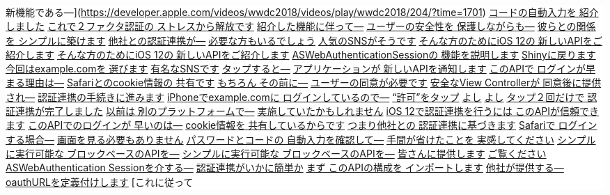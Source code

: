 新機能である―](https://developer.apple.com/videos/wwdc2018/videos/play/wwdc2018/204/?time=1701) [コードの自動入力を
紹介しました](https://developer.apple.com/videos/wwdc2018/videos/play/wwdc2018/204/?time=1705) [これで２ファクタ認証の
ストレスから解放です](https://developer.apple.com/videos/wwdc2018/videos/play/wwdc2018/204/?time=1708) [紹介した機能に伴って―](https://developer.apple.com/videos/wwdc2018/videos/play/wwdc2018/204/?time=1716) [ユーザーの安全性を
保護しながらも―](https://developer.apple.com/videos/wwdc2018/videos/play/wwdc2018/204/?time=1719) [彼らとの関係を
シンプルに築けます](https://developer.apple.com/videos/wwdc2018/videos/play/wwdc2018/204/?time=1723) [他社との認証連携が―](https://developer.apple.com/videos/wwdc2018/videos/play/wwdc2018/204/?time=1728) [必要な方もいるでしょう](https://developer.apple.com/videos/wwdc2018/videos/play/wwdc2018/204/?time=1731) [人気のSNSがそうです](https://developer.apple.com/videos/wwdc2018/videos/play/wwdc2018/204/?time=1734) [そんな方のためにiOS 12の
新しいAPIをご紹介します](https://developer.apple.com/videos/wwdc2018/videos/play/wwdc2018/204/?time=1737) [そんな方のためにiOS 12の
新しいAPIをご紹介します](https://developer.apple.com/videos/wwdc2018/videos/play/wwdc2018/204/?time=1737) [ASWebAuthenticationSessionの
機能を説明します](https://developer.apple.com/videos/wwdc2018/videos/play/wwdc2018/204/?time=1744) [Shinyに戻ります](https://developer.apple.com/videos/wwdc2018/videos/play/wwdc2018/204/?time=1750) [今回はexample.comを
選びます](https://developer.apple.com/videos/wwdc2018/videos/play/wwdc2018/204/?time=1752) [有名なSNSです](https://developer.apple.com/videos/wwdc2018/videos/play/wwdc2018/204/?time=1756) [タップすると―](https://developer.apple.com/videos/wwdc2018/videos/play/wwdc2018/204/?time=1759) [アプリケーションが
新しいAPIを通知します](https://developer.apple.com/videos/wwdc2018/videos/play/wwdc2018/204/?time=1761) [このAPIで
ログインが早まる理由は―](https://developer.apple.com/videos/wwdc2018/videos/play/wwdc2018/204/?time=1766) [Safariとのcookie情報の
共有です](https://developer.apple.com/videos/wwdc2018/videos/play/wwdc2018/204/?time=1771) [もちろん その前に―](https://developer.apple.com/videos/wwdc2018/videos/play/wwdc2018/204/?time=1775) [ユーザーの同意が必要です](https://developer.apple.com/videos/wwdc2018/videos/play/wwdc2018/204/?time=1777) [安全なView Controllerが
同意後に提供され―](https://developer.apple.com/videos/wwdc2018/videos/play/wwdc2018/204/?time=1781) [認証連携の手続きに進みます](https://developer.apple.com/videos/wwdc2018/videos/play/wwdc2018/204/?time=1785) [iPhoneでexample.comに
ログインしているので―](https://developer.apple.com/videos/wwdc2018/videos/play/wwdc2018/204/?time=1790) [“許可”をタップ](https://developer.apple.com/videos/wwdc2018/videos/play/wwdc2018/204/?time=1795) [よし](https://developer.apple.com/videos/wwdc2018/videos/play/wwdc2018/204/?time=1799) [よし](https://developer.apple.com/videos/wwdc2018/videos/play/wwdc2018/204/?time=1799) [タップ２回だけで
認証連携が完了しました](https://developer.apple.com/videos/wwdc2018/videos/play/wwdc2018/204/?time=1800) [以前は
別のプラットフォームで―](https://developer.apple.com/videos/wwdc2018/videos/play/wwdc2018/204/?time=1806) [実施していたかもしれません](https://developer.apple.com/videos/wwdc2018/videos/play/wwdc2018/204/?time=1811) [iOS 12で認証連携を行うには
このAPIが信頼できます](https://developer.apple.com/videos/wwdc2018/videos/play/wwdc2018/204/?time=1815) [このAPIでのログインが
早いのは―](https://developer.apple.com/videos/wwdc2018/videos/play/wwdc2018/204/?time=1823) [cookie情報を
共有しているからです](https://developer.apple.com/videos/wwdc2018/videos/play/wwdc2018/204/?time=1827) [つまり他社との
認証連携に基づきます](https://developer.apple.com/videos/wwdc2018/videos/play/wwdc2018/204/?time=1833) [Safariで
ログインする場合―](https://developer.apple.com/videos/wwdc2018/videos/play/wwdc2018/204/?time=1839) [画面を見る必要もありません](https://developer.apple.com/videos/wwdc2018/videos/play/wwdc2018/204/?time=1843) [パスワードとコードの
自動入力を確認して―](https://developer.apple.com/videos/wwdc2018/videos/play/wwdc2018/204/?time=1847) [手間が省けたことを
実感してください](https://developer.apple.com/videos/wwdc2018/videos/play/wwdc2018/204/?time=1852) [シンプルに実行可能な
ブロックベースのAPIを―](https://developer.apple.com/videos/wwdc2018/videos/play/wwdc2018/204/?time=1857) [シンプルに実行可能な
ブロックベースのAPIを―](https://developer.apple.com/videos/wwdc2018/videos/play/wwdc2018/204/?time=1857) [皆さんに提供します](https://developer.apple.com/videos/wwdc2018/videos/play/wwdc2018/204/?time=1863) [ご覧ください](https://developer.apple.com/videos/wwdc2018/videos/play/wwdc2018/204/?time=1866) [ASWebAuthentication
Sessionを介する―](https://developer.apple.com/videos/wwdc2018/videos/play/wwdc2018/204/?time=1868) [認証連携がいかに簡単か](https://developer.apple.com/videos/wwdc2018/videos/play/wwdc2018/204/?time=1872) [まず このAPIの構成を
インポートします](https://developer.apple.com/videos/wwdc2018/videos/play/wwdc2018/204/?time=1876) [他社が提供する―](https://developer.apple.com/videos/wwdc2018/videos/play/wwdc2018/204/?time=1881) [oauthURLを定義付けします](https://developer.apple.com/videos/wwdc2018/videos/play/wwdc2018/204/?time=1884) [これに従って